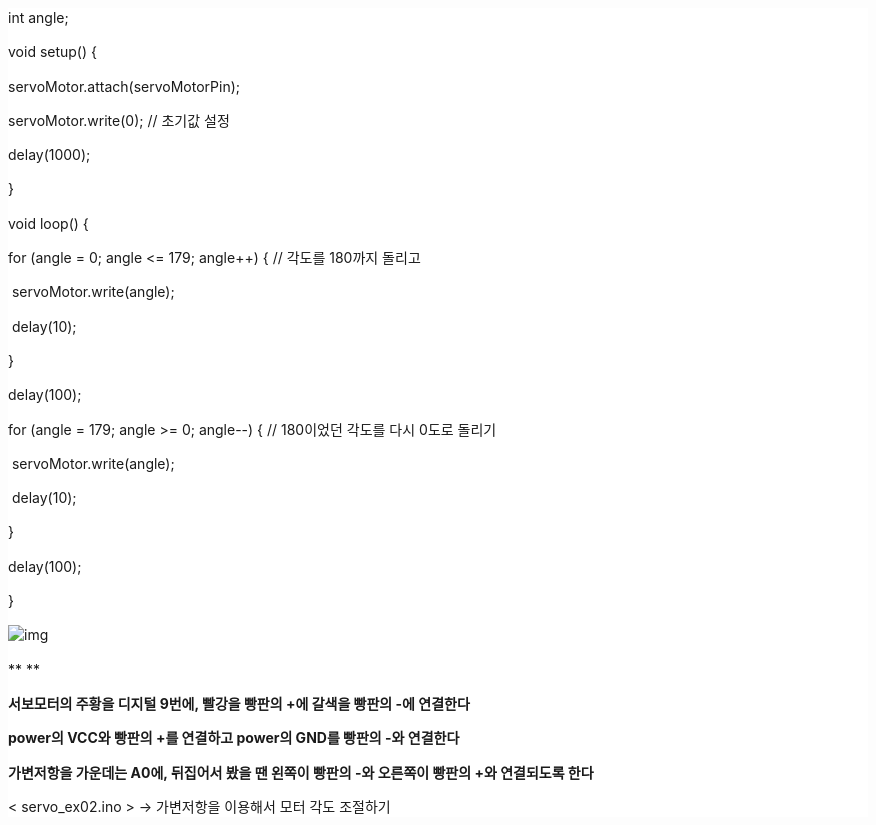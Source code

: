int angle;

void setup() {

  servoMotor.attach(servoMotorPin);

  servoMotor.write(0);  // 초기값 설정

  delay(1000);

}

void loop() {

  for (angle = 0; angle <= 179; angle++) {  // 각도를 180까지 돌리고

​    servoMotor.write(angle);

​    delay(10);

  }

  delay(100);  



  for (angle = 179; angle >= 0; angle--) {  // 180이었던 각도를 다시 0도로 돌리기

​    servoMotor.write(angle);

​    delay(10);

  }

  delay(100);

}











![img](https://blogfiles.pstatic.net/MjAyMDA5MTdfMTI4/MDAxNjAwMzQ5ODgxNDMz.Bal7If8DyJai977L8Bu0YkZUZvLxeo3gcasy16Dwl70g.ljOzl96ZfkgtCPl6YWkDB7MCcK3QOjJOToTiZT_1YE0g.JPEG.til_t/IMG_1101.jpg) 





**
**

**서보모터의 주황을 디지털 9번에, 빨강을 빵판의 +에 갈색을 빵판의 -에 연결한다**

**power의 VCC와 빵판의 +를 연결하고 power의 GND를 빵판의 -와 연결한다**

**가변저항을 가운데는 A0에, 뒤집어서 봤을 땐 왼쪽이 빵판의 -와 오른쪽이 빵판의 +와 연결되도록 한다**







< servo_ex02.ino > -> 가변저항을 이용해서 모터 각도 조절하기

